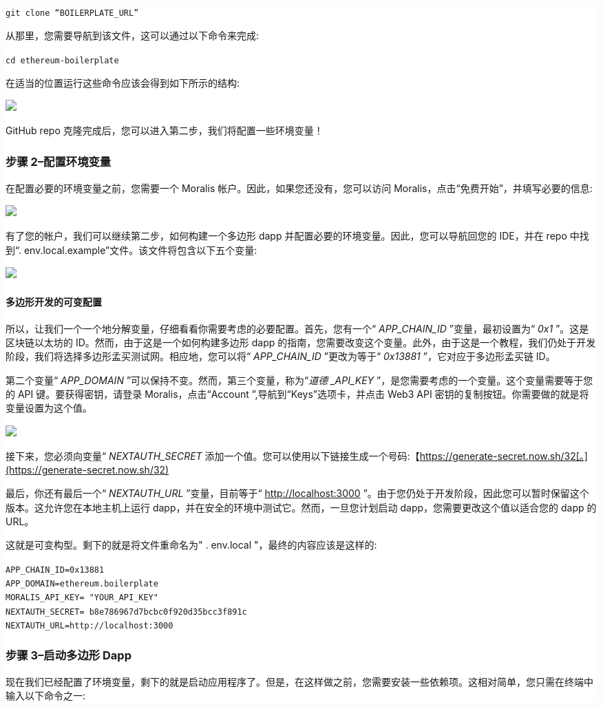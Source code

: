 ```
git clone “BOILERPLATE_URL”
```

从那里，您需要导航到该文件，这可以通过以下命令来完成:

```
cd ethereum-boilerplate
```

在适当的位置运行这些命令应该会得到如下所示的结构:

![](../Images/ebfeaaa9c207a680a6b98781c98d62eb.png)

GitHub repo 克隆完成后，您可以进入第二步，我们将配置一些环境变量！

### 步骤 2–配置环境变量

在配置必要的环境变量之前，您需要一个 Moralis 帐户。因此，如果您还没有，您可以访问 Moralis，点击“免费开始”，并填写必要的信息:

![](../Images/0a77cf53c9c6fdfa0330ca0a4b43e80d.png)

有了您的帐户，我们可以继续第二步，如何构建一个多边形 dapp 并配置必要的环境变量。因此，您可以导航回您的 IDE，并在 repo 中找到“. env.local.example”文件。该文件将包含以下五个变量:

![](../Images/f62fd39c9fcd19e1f4a19dadd1c07896.png)

#### 多边形开发的可变配置

所以，让我们一个一个地分解变量，仔细看看你需要考虑的必要配置。首先，您有一个“ *APP_CHAIN_ID* ”变量，最初设置为“ *0x1* ”。这是区块链以太坊的 ID。然而，由于这是一个如何构建多边形 dapp 的指南，您需要改变这个变量。此外，由于这是一个教程，我们仍处于开发阶段，我们将选择多边形孟买测试网。相应地，您可以将“ *APP_CHAIN_ID* ”更改为等于“ *0x13881* ”，它对应于多边形孟买链 ID。

第二个变量“ *APP_DOMAIN* ”可以保持不变。然而，第三个变量，称为“*道德 _API_KEY* ”，是您需要考虑的一个变量。这个变量需要等于您的 API 键。要获得密钥，请登录 Moralis，点击“Account ”,导航到“Keys”选项卡，并点击 Web3 API 密钥的复制按钮。你需要做的就是将变量设置为这个值。

![](../Images/ac03d681e24d3497e62c5f101ce169f1.png)

接下来，您必须向变量“ *NEXTAUTH_SECRET* 添加一个值。您可以使用以下链接生成一个号码:【https://generate-secret.now.sh/32[。](https://generate-secret.now.sh/32)

最后，你还有最后一个“ *NEXTAUTH_URL* ”变量，目前等于“ [http://localhost:3000](http://localhost:3000/) ”。由于您仍处于开发阶段，因此您可以暂时保留这个版本。这允许您在本地主机上运行 dapp，并在安全的环境中测试它。然而，一旦您计划启动 dapp，您需要更改这个值以适合您的 dapp 的 URL。

这就是可变构型。剩下的就是将文件重命名为" . env.local "，最终的内容应该是这样的:

```
APP_CHAIN_ID=0x13881
APP_DOMAIN=ethereum.boilerplate 
MORALIS_API_KEY= "YOUR_API_KEY"
NEXTAUTH_SECRET= b8e786967d7bcbc0f920d35bcc3f891c
NEXTAUTH_URL=http://localhost:3000
```

### 步骤 3–启动多边形 Dapp

现在我们已经配置了环境变量，剩下的就是启动应用程序了。但是，在这样做之前，您需要安装一些依赖项。这相对简单，您只需在终端中输入以下命令之一:

